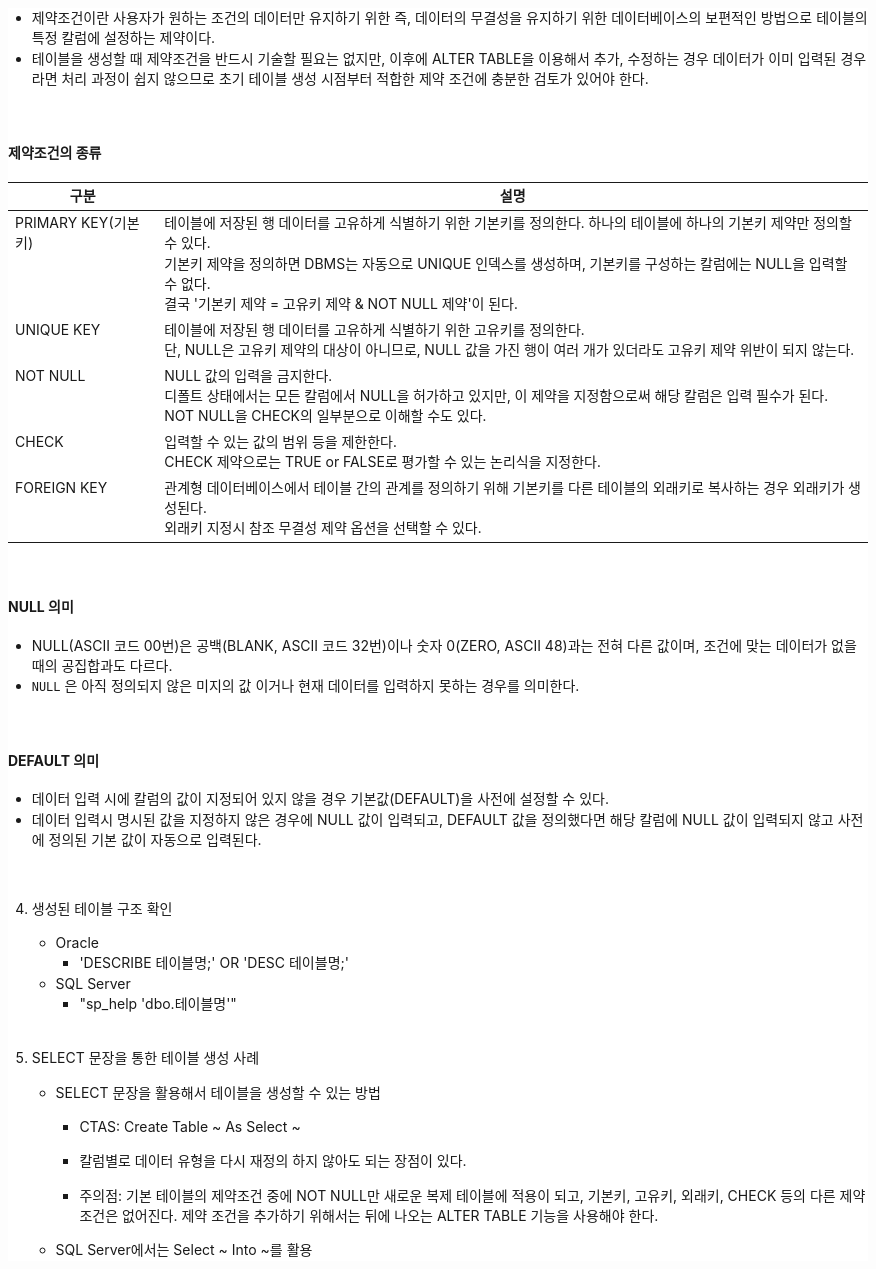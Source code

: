    - 제약조건이란 사용자가 원하는 조건의 데이터만 유지하기 위한 즉, 데이터의 무결성을 유지하기 위한 데이터베이스의 보편적인 방법으로 테이블의 특정 칼럼에 설정하는 제약이다.
   - 테이블을 생성할 때 제약조건을 반드시 기술할 필요는 없지만, 이후에 ALTER TABLE을 이용해서 추가, 수정하는 경우 데이터가 이미 입력된 경우라면 처리 과정이 쉽지 않으므로 초기 테이블 생성 시점부터 적합한 제약 조건에 충분한 검토가 있어야 한다.

   <br/>

   #### 제약조건의 종류

   | 구분                | 설명                                                         |
   | ------------------- | ------------------------------------------------------------ |
   | PRIMARY KEY(기본키) | 테이블에 저장된 행 데이터를 고유하게 식별하기 위한 기본키를 정의한다. 하나의 테이블에 하나의 기본키 제약만 정의할 수 있다.<br />기본키 제약을 정의하면 DBMS는 자동으로 UNIQUE 인덱스를 생성하며, 기본키를 구성하는 칼럼에는 NULL을 입력할 수 없다.<br />결국 '기본키 제약 = 고유키 제약 & NOT NULL 제약'이 된다. |
   | UNIQUE KEY          | 테이블에 저장된 행 데이터를 고유하게 식별하기 위한 고유키를 정의한다. <br />단, NULL은 고유키 제약의 대상이 아니므로, NULL 값을 가진 행이 여러 개가 있더라도 고유키 제약 위반이 되지 않는다. |
   | NOT NULL            | NULL 값의 입력을 금지한다.<br />디폴트 상태에서는 모든 칼럼에서 NULL을 허가하고 있지만, 이 제약을 지정함으로써 해당 칼럼은 입력 필수가 된다.<br />NOT NULL을 CHECK의 일부분으로 이해할 수도 있다. |
   | CHECK               | 입력할 수 있는 값의 범위 등을 제한한다. <br />CHECK 제약으로는 TRUE or FALSE로 평가할 수 있는 논리식을 지정한다. |
   | FOREIGN KEY         | 관계형 데이터베이스에서 테이블 간의 관계를 정의하기 위해 기본키를 다른 테이블의 외래키로 복사하는 경우 외래키가 생성된다.<br />외래키 지정시 참조 무결성 제약 옵션을 선택할 수 있다. |

   <br/>

   #### NULL 의미

   - NULL(ASCII 코드 00번)은 공백(BLANK, ASCII 코드 32번)이나 숫자 0(ZERO, ASCII 48)과는 전혀 다른 값이며, 조건에 맞는 데이터가 없을 때의 공집합과도 다르다.
   - `NULL` 은 아직 정의되지 않은 미지의 값 이거나 현재 데이터를 입력하지 못하는 경우를 의미한다.

   <br/>

   #### DEFAULT 의미

   - 데이터 입력 시에 칼럼의 값이 지정되어 있지 않을 경우 기본값(DEFAULT)을 사전에 설정할 수 있다.
   - 데이터 입력시 명시된 값을 지정하지 않은 경우에 NULL 값이 입력되고, DEFAULT 값을 정의했다면 해당 칼럼에 NULL 값이 입력되지 않고 사전에 정의된 기본 값이 자동으로 입력된다.

   <br/>

4. 생성된 테이블 구조 확인

   - Oracle
     - 'DESCRIBE 테이블명;' OR 'DESC 테이블명;'
   - SQL Server
     - "sp_help 'dbo.테이블명'"

   <br/>

5. SELECT 문장을 통한 테이블 생성 사례

   - SELECT 문장을 활용해서 테이블을 생성할 수 있는 방법

     - CTAS: Create Table ~ As Select ~

     - 칼럼별로 데이터 유형을 다시 재정의 하지 않아도 되는 장점이 있다.
     - 주의점: 기본 테이블의 제약조건 중에 NOT NULL만 새로운 복제 테이블에 적용이 되고, 기본키, 고유키, 외래키, CHECK 등의 다른 제약 조건은 없어진다. 제약 조건을 추가하기 위해서는 뒤에 나오는 ALTER TABLE 기능을 사용해야 한다.

   - SQL Server에서는 Select ~ Into ~를 활용
